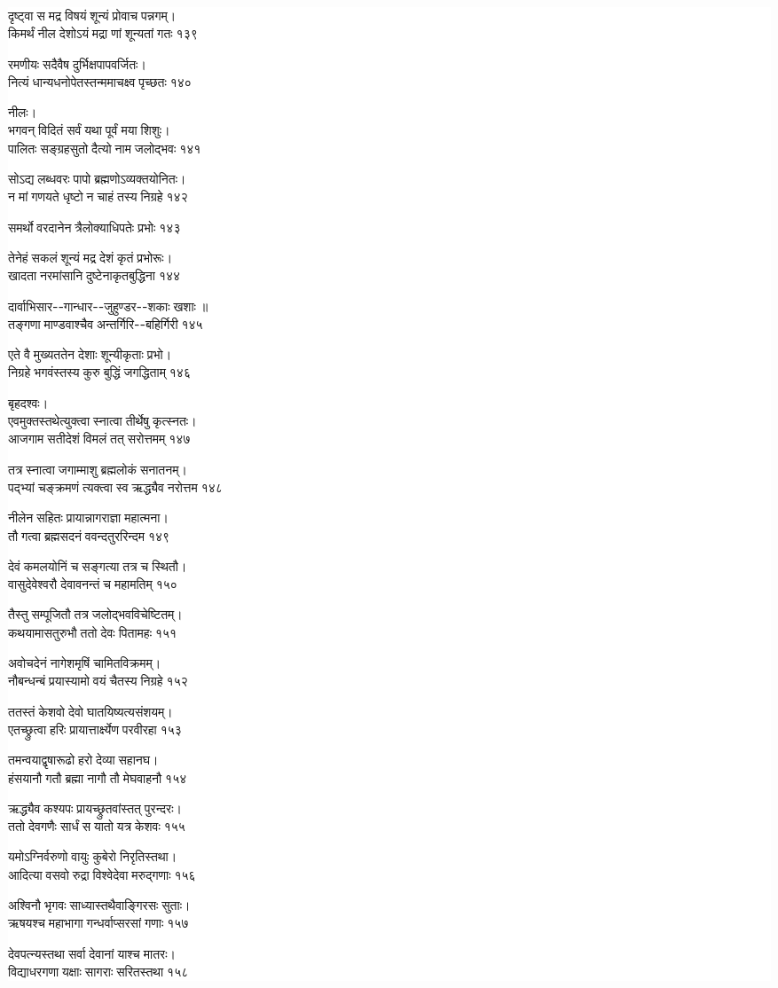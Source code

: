 दृष्ट्वा स मद्र विषयं शून्यं प्रोवाच पन्नगम्।  
किमर्थं नील देशोऽयं मद्रा णां शून्यतां गतः १३९

रमणीयः सदैवैष दुर्भिक्षपापवर्जितः।  
नित्यं धान्यधनोपेतस्तन्ममाचक्ष्व पृच्छतः १४०

नीलः।  
भगवन् विदितं सर्वं यथा पूर्वं मया शिशुः।  
पालितः सङ्ग्रहसुतो दैत्यो नाम जलोद्भवः १४१

सोऽद्य लब्धवरः पापो ब्रह्मणोऽव्यक्तयोनितः।  
न मां गणयते धृष्टो न चाहं तस्य निग्रहे १४२

समर्थो वरदानेन त्रैलोक्याधिपतेः प्रभोः १४३

तेनेहं सकलं शून्यं मद्र देशं कृतं प्रभोरूः।  
खादता नरमांसानि दुष्टेनाकृतबुद्धिना १४४

दार्वाभिसार--गान्धार--जुहुण्डर--शकाः खशाः ॥  
तङ्गणा माण्डवाश्चैव अन्तर्गिरि--बहिर्गिरी १४५

एते वै मुख्यततेन देशाः शून्यीकृताः प्रभो।  
निग्रहे भगवंस्तस्य कुरु बुद्धिं जगद्धिताम् १४६

बृहदश्वः।  
एवमुक्तस्तथेत्युक्त्वा स्नात्वा तीर्थेषु कृत्स्नतः।  
आजगाम सतीदेशं विमलं तत् सरोत्तमम् १४७

तत्र स्नात्वा जगाम्माशु ब्रह्मलोकं सनातनम्।  
पद्भ्यां चङ्क्रमणं त्यक्त्वा स्व ऋद्ध्यैव नरोत्तम १४८

नीलेन सहितः प्रायान्नागराज्ञा महात्मना।  
तौ गत्वा ब्रह्मसदनं ववन्दतुररिन्दम १४९

देवं कमलयोनिं च सङ्गत्या तत्र च स्थितौ।  
वासुदेवेश्वरौ देवावनन्तं च महामतिम् १५०

तैस्तु सम्पूजितौ तत्र जलोद्भवविचेष्टितम्।  
कथयामासतुरुभौ ततो देवः पितामहः १५१

अवोचदेनं नागेशमृषिं चामितविक्रमम्।  
नौबन्धन्बं प्रयास्यामो वयं चैतस्य निग्रहे १५२

ततस्तं केशवो देवो घातयिष्यत्यसंशयम्।  
एतच्छ्रुत्वा हरिः प्रायात्तार्क्ष्येण परवीरहा १५३

तमन्वयाद्वृषारूढो हरो देव्या सहानघ।  
हंसयानौ गतौ ब्रह्मा नागौ तौ मेघवाहनौ १५४

ऋद्ध्यैव कश्यपः प्रायच्छ्रुतवांस्तत् पुरन्दरः।  
ततो देवगणैः सार्धं स यातो यत्र केशवः १५५

यमोऽग्निर्वरुणो वायुः कुबेरो निरृतिस्तथा।  
आदित्या वसवो रुद्रा विश्वेदेवा मरुद्गणाः १५६

अश्विनौ भृगवः साध्यास्तथैवाङ्गिरसः सुताः।  
ऋषयश्च महाभागा गन्धर्वाप्सरसां गणाः १५७

देवपत्न्यस्तथा सर्वा देवानां याश्च मातरः।  
विद्याधरगणा यक्षाः सागराः सरितस्तथा १५८
